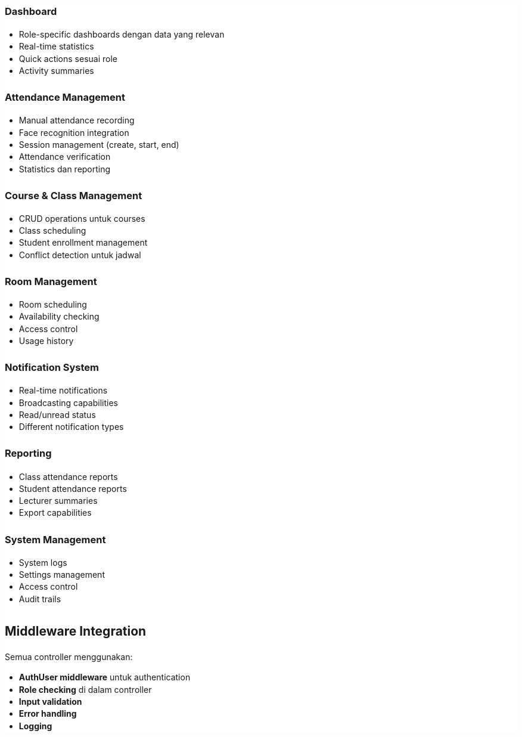 ### Dashboard
- Role-specific dashboards dengan data yang relevan
- Real-time statistics
- Quick actions sesuai role
- Activity summaries

### Attendance Management
- Manual attendance recording
- Face recognition integration
- Session management (create, start, end)
- Attendance verification
- Statistics dan reporting

### Course & Class Management
- CRUD operations untuk courses
- Class scheduling
- Student enrollment management
- Conflict detection untuk jadwal

### Room Management
- Room scheduling
- Availability checking
- Access control
- Usage history

### Notification System
- Real-time notifications
- Broadcasting capabilities
- Read/unread status
- Different notification types

### Reporting
- Class attendance reports
- Student attendance reports
- Lecturer summaries
- Export capabilities

### System Management
- System logs
- Settings management
- Access control
- Audit trails

## Middleware Integration
Semua controller menggunakan:
- **AuthUser middleware** untuk authentication
- **Role checking** di dalam controller
- **Input validation**
- **Error handling**
- **Logging**
